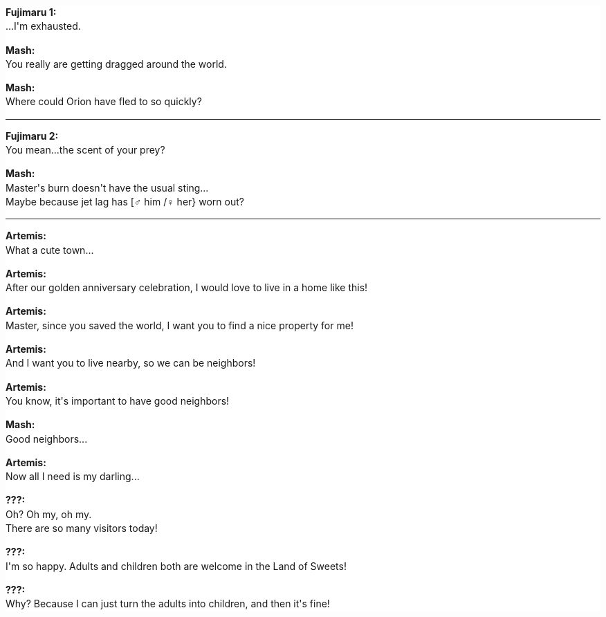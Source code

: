 **Fujimaru 1:**   
...I'm exhausted.  
   
**Mash:**   
You really are getting dragged around the world.  
  
   
**Mash:**   
Where could Orion have fled to so quickly?  
  
   
  
---  
  
**Fujimaru 2:**   
You mean...the scent of your prey?  
   
**Mash:**   
Master's burn doesn't have the usual sting...  
Maybe because jet lag has [♂ him /♀️ her} worn out?  
  
   
  
  
---  
   
**Artemis:**   
What a cute town...  
  
   
**Artemis:**   
After our golden anniversary celebration, I would love to live in a home like this!  
  
   
**Artemis:**   
Master, since you saved the world, I want you to find a nice property for me!  
  
   
**Artemis:**   
And I want you to live nearby, so we can be neighbors!  
  
   
**Artemis:**   
You know, it's important to have good neighbors!  
  
   
**Mash:**   
Good neighbors...  
  
   
**Artemis:**   
Now all I need is my darling...  
  
   
**???:**  
Oh? Oh my, oh my.  
There are so many visitors today!  
  
   
**???:**  
I'm so happy. Adults and children both are welcome in the Land of Sweets!  
  
   
**???:**  
Why? Because I can just turn the adults into children, and then it's fine!  
  